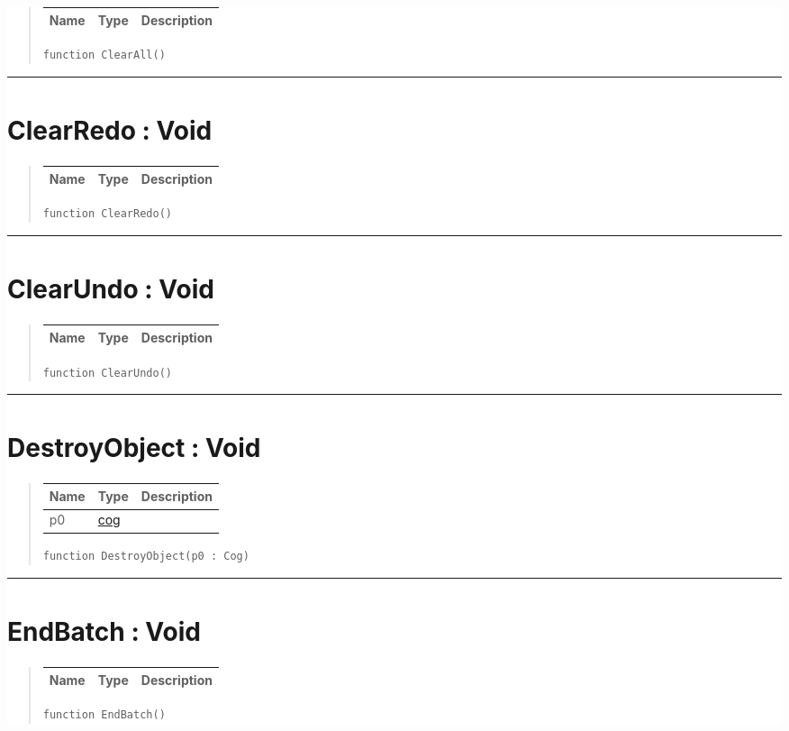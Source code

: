 > 
> |Name|Type|Description|
> |---|---|---|
> ``` lang=cpp, name=Zilch
> function ClearAll()
> ``` 


---  
 #  ClearRedo : Void

> 
> |Name|Type|Description|
> |---|---|---|
> ``` lang=cpp, name=Zilch
> function ClearRedo()
> ``` 


---  
 #  ClearUndo : Void

> 
> |Name|Type|Description|
> |---|---|---|
> ``` lang=cpp, name=Zilch
> function ClearUndo()
> ``` 


---  
 #  DestroyObject : Void

> 
> |Name|Type|Description|
> |---|---|---|
> |p0|[cog](https://github.com/ArendDanielek/ZeroDocsTest/blob/master/code_reference/class_reference/cog.markdown)| |
> ``` lang=cpp, name=Zilch
> function DestroyObject(p0 : Cog)
> ``` 


---  
 #  EndBatch : Void

> 
> |Name|Type|Description|
> |---|---|---|
> ``` lang=cpp, name=Zilch
> function EndBatch()
> ``` 
